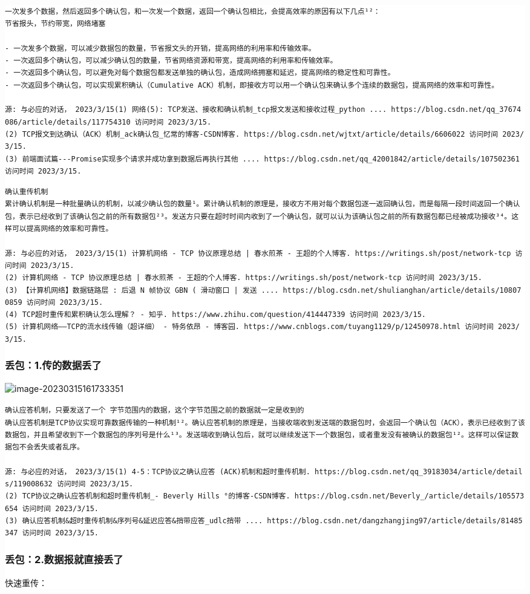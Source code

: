 ```
一次发多个数据，然后返回多个确认包，和一次发一个数据，返回一个确认包相比，会提高效率的原因有以下几点¹²：
节省报头，节约带宽，网络堵塞

- 一次发多个数据，可以减少数据包的数量，节省报文头的开销，提高网络的利用率和传输效率。
- 一次返回多个确认包，可以减少确认包的数量，节省网络资源和带宽，提高网络的利用率和传输效率。
- 一次返回多个确认包，可以避免对每个数据包都发送单独的确认包，造成网络拥塞和延迟，提高网络的稳定性和可靠性。
- 一次返回多个确认包，可以实现累积确认（Cumulative ACK）机制，即接收方可以用一个确认包来确认多个连续的数据包，提高网络的效率和可靠性。

源: 与必应的对话， 2023/3/15(1) 网络(5): TCP发送、接收和确认机制_tcp报文发送和接收过程_python .... https://blog.csdn.net/qq_37674086/article/details/117754310 访问时间 2023/3/15.
(2) TCP报文到达确认（ACK）机制_ack确认包_忆常的博客-CSDN博客. https://blog.csdn.net/wjtxt/article/details/6606022 访问时间 2023/3/15.
(3) 前端面试篇---Promise实现多个请求并成功拿到数据后再执行其他 .... https://blog.csdn.net/qq_42001842/article/details/107502361 访问时间 2023/3/15.
```

```
确认重传机制
累计确认机制是一种批量确认的机制，以减少确认包的数量¹。累计确认机制的原理是，接收方不用对每个数据包逐一返回确认包，而是每隔一段时间返回一个确认包，表示已经收到了该确认包之前的所有数据包²³。发送方只要在超时时间内收到了一个确认包，就可以认为该确认包之前的所有数据包都已经被成功接收³⁴。这样可以提高网络的效率和可靠性。

源: 与必应的对话， 2023/3/15(1) 计算机网络 - TCP 协议原理总结 | 春水煎茶 - 王超的个人博客. https://writings.sh/post/network-tcp 访问时间 2023/3/15.
(2) 计算机网络 - TCP 协议原理总结 | 春水煎茶 - 王超的个人博客. https://writings.sh/post/network-tcp 访问时间 2023/3/15.
(3) 【计算机网络】数据链路层 : 后退 N 帧协议 GBN ( 滑动窗口 | 发送 .... https://blog.csdn.net/shulianghan/article/details/108070859 访问时间 2023/3/15.
(4) TCP超时重传和累积确认怎么理解？ - 知乎. https://www.zhihu.com/question/414447339 访问时间 2023/3/15.
(5) 计算机网络——TCP的流水线传输（超详细） - 特务依昂 - 博客园. https://www.cnblogs.com/tuyang1129/p/12450978.html 访问时间 2023/3/15.
```

### 丢包：1.传的数据丢了

![image-20230315161733351](C:\Users\方锐\AppData\Roaming\Typora\typora-user-images\image-20230315161733351.png)

```
确认应答机制，只要发送了一个 字节范围内的数据，这个字节范围之前的数据就一定是收到的
确认应答机制是TCP协议实现可靠数据传输的一种机制¹²。确认应答机制的原理是，当接收端收到发送端的数据包时，会返回一个确认包（ACK），表示已经收到了该数据包，并且希望收到下一个数据包的序列号是什么¹³。发送端收到确认包后，就可以继续发送下一个数据包，或者重发没有被确认的数据包¹²。这样可以保证数据包不会丢失或者乱序。

源: 与必应的对话， 2023/3/15(1) 4-5：TCP协议之确认应答 (ACK)机制和超时重传机制. https://blog.csdn.net/qq_39183034/article/details/119008632 访问时间 2023/3/15.
(2) TCP协议之确认应答机制和超时重传机制_- Beverly Hills °的博客-CSDN博客. https://blog.csdn.net/Beverly_/article/details/105573654 访问时间 2023/3/15.
(3) 确认应答机制&超时重传机制&序列号&延迟应答&捎带应答_udlc捎带 .... https://blog.csdn.net/dangzhangjing97/article/details/81485347 访问时间 2023/3/15.
```

### 丢包：2.数据报就直接丢了

快速重传：
